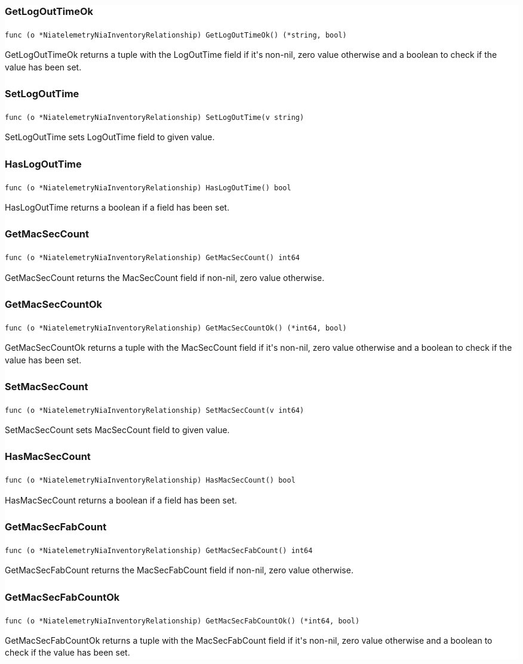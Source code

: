 ### GetLogOutTimeOk

`func (o *NiatelemetryNiaInventoryRelationship) GetLogOutTimeOk() (*string, bool)`

GetLogOutTimeOk returns a tuple with the LogOutTime field if it's non-nil, zero value otherwise
and a boolean to check if the value has been set.

### SetLogOutTime

`func (o *NiatelemetryNiaInventoryRelationship) SetLogOutTime(v string)`

SetLogOutTime sets LogOutTime field to given value.

### HasLogOutTime

`func (o *NiatelemetryNiaInventoryRelationship) HasLogOutTime() bool`

HasLogOutTime returns a boolean if a field has been set.

### GetMacSecCount

`func (o *NiatelemetryNiaInventoryRelationship) GetMacSecCount() int64`

GetMacSecCount returns the MacSecCount field if non-nil, zero value otherwise.

### GetMacSecCountOk

`func (o *NiatelemetryNiaInventoryRelationship) GetMacSecCountOk() (*int64, bool)`

GetMacSecCountOk returns a tuple with the MacSecCount field if it's non-nil, zero value otherwise
and a boolean to check if the value has been set.

### SetMacSecCount

`func (o *NiatelemetryNiaInventoryRelationship) SetMacSecCount(v int64)`

SetMacSecCount sets MacSecCount field to given value.

### HasMacSecCount

`func (o *NiatelemetryNiaInventoryRelationship) HasMacSecCount() bool`

HasMacSecCount returns a boolean if a field has been set.

### GetMacSecFabCount

`func (o *NiatelemetryNiaInventoryRelationship) GetMacSecFabCount() int64`

GetMacSecFabCount returns the MacSecFabCount field if non-nil, zero value otherwise.

### GetMacSecFabCountOk

`func (o *NiatelemetryNiaInventoryRelationship) GetMacSecFabCountOk() (*int64, bool)`

GetMacSecFabCountOk returns a tuple with the MacSecFabCount field if it's non-nil, zero value otherwise
and a boolean to check if the value has been set.
